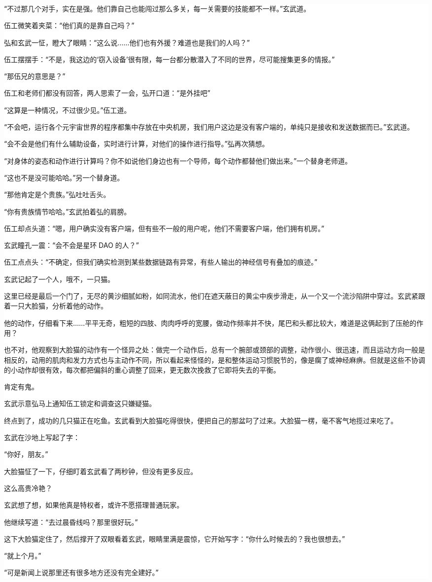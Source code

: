 “不过那几个对手，实在是强。他们靠自己也能闯过那么多关，每一关需要的技能都不一样。”玄武道。

伍工微笑着夹菜：“他们真的是靠自己吗？”

弘和玄武一怔，瞪大了眼睛：“这么说……他们也有外援？难道也是我们的人吗？”

伍工摆摆手：“不是，我这边的‘窃入设备’很有限，每一台都分散潜入了不同的世界，尽可能搜集更多的情报。”

“那伍兄的意思是？”

伍工和老师们都没有回答，两人思索了一会，弘开口道：“是外挂吧”

“这算是一种情况，不过很少见。”伍工道。

“不会吧，运行各个元宇宙世界的程序都集中存放在中央机房，我们用户这边是没有客户端的，单纯只是接收和发送数据而已。”玄武道。

“会不会是他们有什么辅助设备，实时进行计算，对他们的操作进行指导。”弘再次猜想。

“对身体的姿态和动作进行计算吗？你不如说他们身边也有一个导师，每个动作都替他们做出来。”一个替身老师道。

“这也不是没可能哈哈。”另一个替身道。

“那他肯定是个贵族。”弘吐吐舌头。

“你有贵族情节哈哈。”玄武拍着弘的肩膀。

伍工却点头道：“嗯，用户确实没有客户端，但有些不一般的用户呢，他们不需要客户端，他们拥有机房。”

玄武瞳孔一震：“会不会是星环 DAO 的人？”

伍工点点头：“不确定，但我们确实检测到某些数据链路有异常，有些人输出的神经信号有叠加的痕迹。”

玄武记起了一个人，哦不，一只猫。

这里已经是最后一个门了，无尽的黄沙细腻如粉，如同流水，他们在遮天蔽日的黄尘中疾步滑走，从一个又一个流沙陷阱中穿过。玄武紧跟着一只大脸猫，分析着他的动作。

他的动作，仔细看下来……平平无奇，粗短的四肢、肉肉呼呼的宽腰，做动作频率并不快，尾巴和头都比较大，难道是这俩起到了压舱的作用？

也不对，他观察到大脸猫的动作有一个怪异之处：做完一个动作后，总有一个腕部或颈部的调整，动作很小、很迅速，而且运动方向一般是相反的，动用的肌肉和发力方式也与主动作不同，所以看起来怪怪的，是和整体运动习惯脱节的，像是瘸了或神经麻痹。但就是这些不协调的小动作却很有效，每次都把偏斜的重心调整了回来，更无数次挽救了它即将失去的平衡。

肯定有鬼。

玄武示意弘马上通知伍工锁定和调查这只嫌疑猫。

终点到了，成功的几只猫正在吃鱼。玄武看到大脸猫吃得很快，便把自己的那盆叼了过来。大脸猫一楞，毫不客气地揽过来吃了。

玄武在沙地上写起了字：

“你好，朋友。”

大脸猫怔了一下，仔细盯着玄武看了两秒钟，但没有更多反应。

这么高贵冷艳？

玄武想了想，如果他真是特权者，或许不愿搭理普通玩家。

他继续写道：“去过晨昏线吗？那里很好玩。”

这下大脸猫定住了，然后撑开了双眼看着玄武，眼睛里满是震惊，它开始写字：“你什么时候去的？我也很想去。”

“就上个月。”

“可是新闻上说那里还有很多地方还没有完全建好。”
